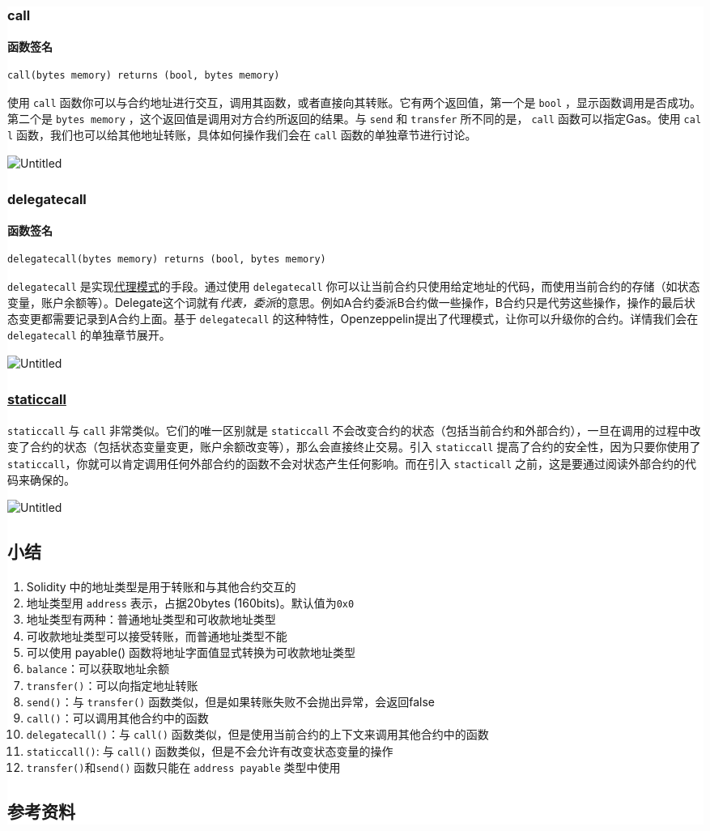 ### call

**函数签名**

```solidity
call(bytes memory) returns (bool, bytes memory)
```

使用 `call` 函数你可以与合约地址进行交互，调用其函数，或者直接向其转账。它有两个返回值，第一个是 `bool` ，显示函数调用是否成功。第二个是 `bytes memory` ，这个返回值是调用对方合约所返回的结果。与 `send` 和 `transfer` 所不同的是， `call` 函数可以指定Gas。使用 `call` 函数，我们也可以给其他地址转账，具体如何操作我们会在 `call` 函数的单独章节进行讨论。

![Untitled](assets/address/Untitled3.png)

### delegatecall

**函数签名**

```solidity
delegatecall(bytes memory) returns (bool, bytes memory)
```

`delegatecall` 是实现[代理模式](https://docs.openzeppelin.com/upgrades-plugins/1.x/proxies)的手段。通过使用 `delegatecall` 你可以让当前合约只使用给定地址的代码，而使用当前合约的存储（如状态变量，账户余额等）。Delegate这个词就有*代表，委派*的意思。例如A合约委派B合约做一些操作，B合约只是代劳这些操作，操作的最后状态变更都需要记录到A合约上面。基于 `delegatecall` 的这种特性，Openzeppelin提出了代理模式，让你可以升级你的合约。详情我们会在 `delegatecall` 的单独章节展开。

![Untitled](assets/address/Untitled4.png)

### [staticcall](https://eips.ethereum.org/EIPS/eip-214)

`staticcall` 与 `call` 非常类似。它们的唯一区别就是 `staticcall` 不会改变合约的状态（包括当前合约和外部合约），一旦在调用的过程中改变了合约的状态（包括状态变量变更，账户余额改变等），那么会直接终止交易。引入 `staticcall` 提高了合约的安全性，因为只要你使用了 `staticcall`，你就可以肯定调用任何外部合约的函数不会对状态产生任何影响。而在引入 `stacticall` 之前，这是要通过阅读外部合约的代码来确保的。

![Untitled](assets/address/Untitled5.png)

## 小结

01. Solidity 中的地址类型是用于转账和与其他合约交互的
02. 地址类型用 `address` 表示，占据20bytes (160bits)。默认值为`0x0`
03. 地址类型有两种：普通地址类型和可收款地址类型
04. 可收款地址类型可以接受转账，而普通地址类型不能
05. 可以使用 payable() 函数将地址字面值显式转换为可收款地址类型
06. `balance`：可以获取地址余额
07. `transfer()`：可以向指定地址转账
08. `send()`：与 `transfer()` 函数类似，但是如果转账失败不会抛出异常，会返回false
09. `call()`：可以调用其他合约中的函数
10. `delegatecall()`：与 `call()` 函数类似，但是使用当前合约的上下文来调用其他合约中的函数
11. `staticcall()`: 与 `call()` 函数类似，但是不会允许有改变状态变量的操作
12. `transfer()`和`send()` 函数只能在 `address payable` 类型中使用

## 参考资料
